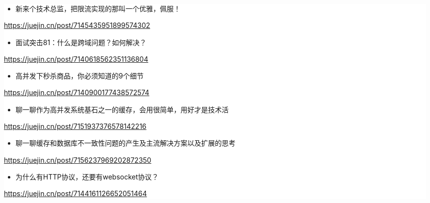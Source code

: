 - 新来个技术总监，把限流实现的那叫一个优雅，佩服！

https://juejin.cn/post/7145435951899574302

- 面试突击81：什么是跨域问题？如何解决？

https://juejin.cn/post/7140618562351136804

- 高并发下秒杀商品，你必须知道的9个细节

https://juejin.cn/post/7140900177438572574

- 聊一聊作为高并发系统基石之一的缓存，会用很简单，用好才是技术活

https://juejin.cn/post/7151937376578142216

- 聊一聊缓存和数据库不一致性问题的产生及主流解决方案以及扩展的思考

https://juejin.cn/post/7156237969202872350

- 为什么有HTTP协议，还要有websocket协议？

https://juejin.cn/post/7144161126652051464